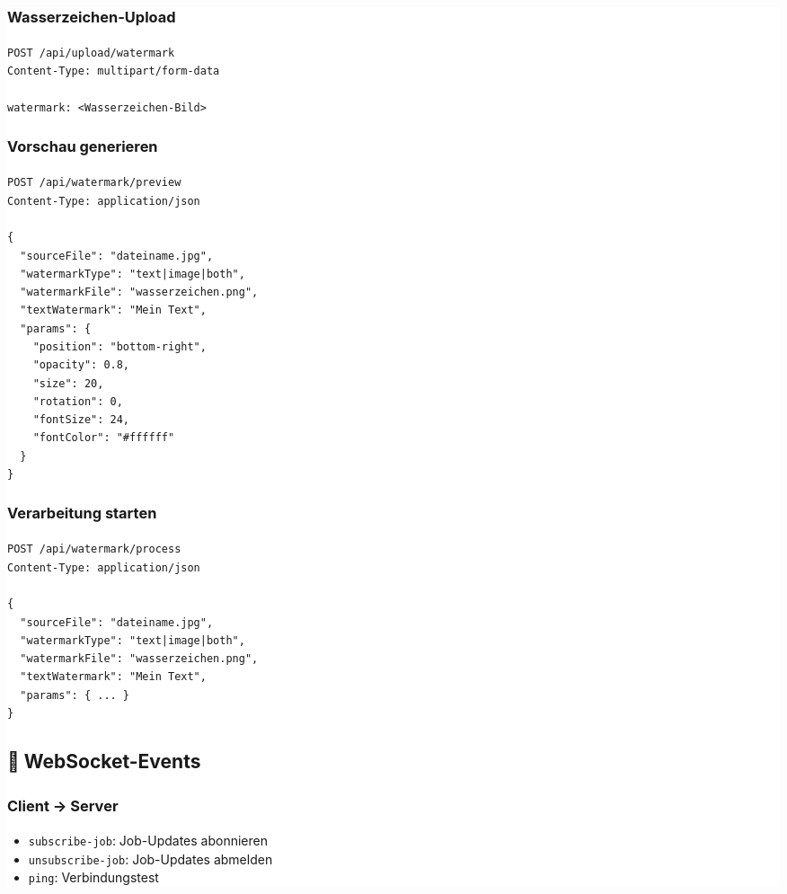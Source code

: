 ### Wasserzeichen-Upload

```http
POST /api/upload/watermark
Content-Type: multipart/form-data

watermark: <Wasserzeichen-Bild>
```

### Vorschau generieren

```http
POST /api/watermark/preview
Content-Type: application/json

{
  "sourceFile": "dateiname.jpg",
  "watermarkType": "text|image|both",
  "watermarkFile": "wasserzeichen.png",
  "textWatermark": "Mein Text",
  "params": {
    "position": "bottom-right",
    "opacity": 0.8,
    "size": 20,
    "rotation": 0,
    "fontSize": 24,
    "fontColor": "#ffffff"
  }
}
```

### Verarbeitung starten

```http
POST /api/watermark/process
Content-Type: application/json

{
  "sourceFile": "dateiname.jpg",
  "watermarkType": "text|image|both",
  "watermarkFile": "wasserzeichen.png",
  "textWatermark": "Mein Text",
  "params": { ... }
}
```

## 🔌 WebSocket-Events

### Client → Server

- `subscribe-job`: Job-Updates abonnieren
- `unsubscribe-job`: Job-Updates abmelden
- `ping`: Verbindungstest
